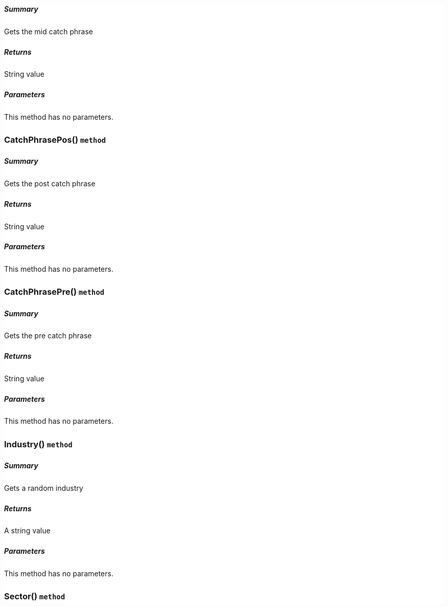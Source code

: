 ##### Summary

Gets the mid catch phrase

##### Returns

String value

##### Parameters

This method has no parameters.

<a name='M-Faker-Company-CatchPhrasePos'></a>
### CatchPhrasePos() `method`

##### Summary

Gets the post catch phrase

##### Returns

String value

##### Parameters

This method has no parameters.

<a name='M-Faker-Company-CatchPhrasePre'></a>
### CatchPhrasePre() `method`

##### Summary

Gets the pre catch phrase

##### Returns

String value

##### Parameters

This method has no parameters.

<a name='M-Faker-Company-Industry'></a>
### Industry() `method`

##### Summary

Gets a random industry

##### Returns

A string value

##### Parameters

This method has no parameters.

<a name='M-Faker-Company-Sector'></a>
### Sector() `method`
